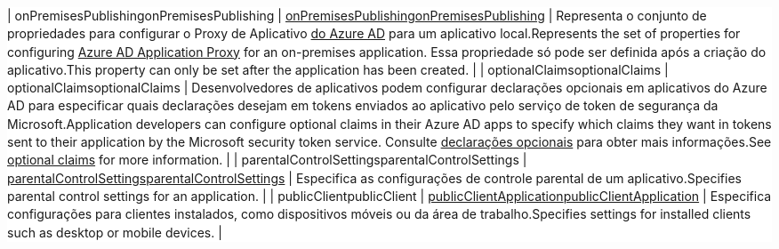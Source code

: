 | <span data-ttu-id="6c180-178">onPremisesPublishing</span><span class="sxs-lookup"><span data-stu-id="6c180-178">onPremisesPublishing</span></span>    | [<span data-ttu-id="6c180-179">onPremisesPublishing</span><span class="sxs-lookup"><span data-stu-id="6c180-179">onPremisesPublishing</span></span>](../resources/onpremisespublishing.md)                | <span data-ttu-id="6c180-180">Representa o conjunto de propriedades para configurar o Proxy de Aplicativo [do Azure AD](https://aka.ms/whyappproxy) para um aplicativo local.</span><span class="sxs-lookup"><span data-stu-id="6c180-180">Represents the set of properties for configuring [Azure AD Application Proxy](https://aka.ms/whyappproxy) for an on-premises application.</span></span> <span data-ttu-id="6c180-181">Essa propriedade só pode ser definida após a criação do aplicativo.</span><span class="sxs-lookup"><span data-stu-id="6c180-181">This property can only be set after the application has been created.</span></span>                                                                                                                                                                                                                                                                                                                                                       |
| <span data-ttu-id="6c180-182">optionalClaims</span><span class="sxs-lookup"><span data-stu-id="6c180-182">optionalClaims</span></span>          | <span data-ttu-id="6c180-183">optionalClaims</span><span class="sxs-lookup"><span data-stu-id="6c180-183">optionalClaims</span></span>                                                              | <span data-ttu-id="6c180-184">Desenvolvedores de aplicativos podem configurar declarações opcionais em aplicativos do Azure AD para especificar quais declarações desejam em tokens enviados ao aplicativo pelo serviço de token de segurança da Microsoft.</span><span class="sxs-lookup"><span data-stu-id="6c180-184">Application developers can configure optional claims in their Azure AD apps to specify which claims they want in tokens sent to their application by the Microsoft security token service.</span></span> <span data-ttu-id="6c180-185">Consulte [declarações opcionais](/azure/active-directory/develop/active-directory-optional-claims) para obter mais informações.</span><span class="sxs-lookup"><span data-stu-id="6c180-185">See [optional claims](/azure/active-directory/develop/active-directory-optional-claims) for more information.</span></span>                                                                                                                                                                                                                                     |
| <span data-ttu-id="6c180-186">parentalControlSettings</span><span class="sxs-lookup"><span data-stu-id="6c180-186">parentalControlSettings</span></span> | [<span data-ttu-id="6c180-187">parentalControlSettings</span><span class="sxs-lookup"><span data-stu-id="6c180-187">parentalControlSettings</span></span>](../resources/parentalcontrolsettings.md)          | <span data-ttu-id="6c180-188">Especifica as configurações de controle parental de um aplicativo.</span><span class="sxs-lookup"><span data-stu-id="6c180-188">Specifies parental control settings for an application.</span></span>                                                                                                                                                                                                                                                                                                                                                                                                                                                                                                                |
| <span data-ttu-id="6c180-189">publicClient</span><span class="sxs-lookup"><span data-stu-id="6c180-189">publicClient</span></span>            | [<span data-ttu-id="6c180-190">publicClientApplication</span><span class="sxs-lookup"><span data-stu-id="6c180-190">publicClientApplication</span></span>](../resources/publicclientapplication.md)          | <span data-ttu-id="6c180-191">Especifica configurações para clientes instalados, como dispositivos móveis ou da área de trabalho.</span><span class="sxs-lookup"><span data-stu-id="6c180-191">Specifies settings for installed clients such as desktop or mobile devices.</span></span>                                                                                                                                                                                                                                                                                                                                                                                                                                                                                            |